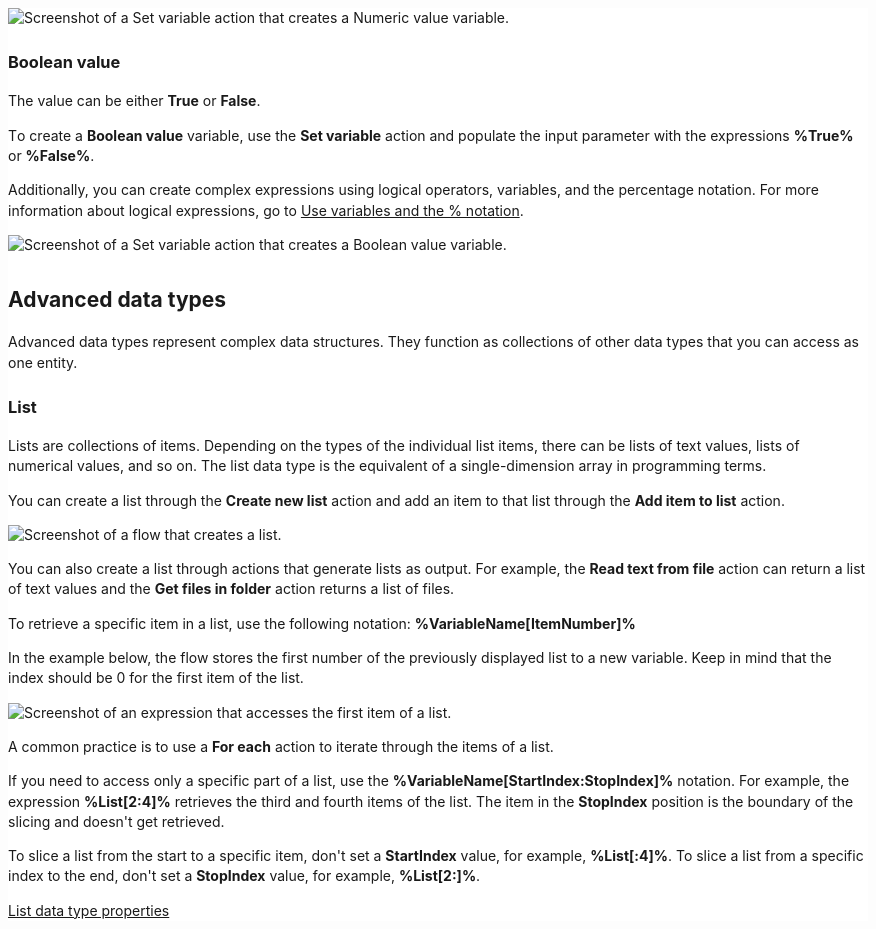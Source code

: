 ![Screenshot of a Set variable action that creates a Numeric value variable.](media\variable-data-types\create-numeric-variable.png)

### Boolean value

The value can be either **True** or **False**. 
  
Τo create a **Boolean value** variable, use the **Set variable** action and populate the input parameter with the expressions **%True%** or  **%False%**. 

Additionally, you can create complex expressions using logical operators, variables, and the percentage notation. For more information about logical expressions, go to [Use variables and the % notation](variable-manipulation.md).

![Screenshot of a Set variable action that creates a Boolean value variable.](media\variable-data-types\create-boolean-variable.png)

## Advanced data types

Advanced data types represent complex data structures. They function as collections of other data types that you can access as one entity.

### List

Lists are collections of items. Depending on the types of the individual list items, there can be lists of text values, lists of numerical values, and so on. The list data type is the equivalent of a single-dimension array in programming terms. 

You can create a list through the **Create new list** action and add an item to that list through the **Add item to list** action.  

![Screenshot of a flow that creates a list.](media\lists\create-list.png)

You can also create a list through actions that generate lists as output. For example, the **Read text from file** action can return a list of text values and the **Get files in folder** action returns a list of files.

To retrieve a specific item in a list, use the following notation: **%VariableName\[ItemNumber\]%**

In the example below, the flow stores the first number of the previously displayed list to a new variable. Keep in mind that the index should be 0 for the first item of the list.

![Screenshot of an expression that accesses the first item of a list.](media\lists\list-first-item.png)

A common practice is to use a **For each** action to iterate through the items of a list.

If you need to access only a specific part of a list, use the **%VariableName[StartIndex:StopIndex]%** notation. For example, the expression **%List[2:4]%** retrieves the third and fourth items of the list. The item in the **StopIndex** position is the boundary of the slicing and doesn't get retrieved.

To slice a list from the start to a specific item, don't set a **StartIndex** value, for example, **%List[:4]%**. To slice a list from a specific index to the end, don't set a **StopIndex** value, for example, **%List[2:]%**. 

[List data type properties](datatype-properties.md#lists)
